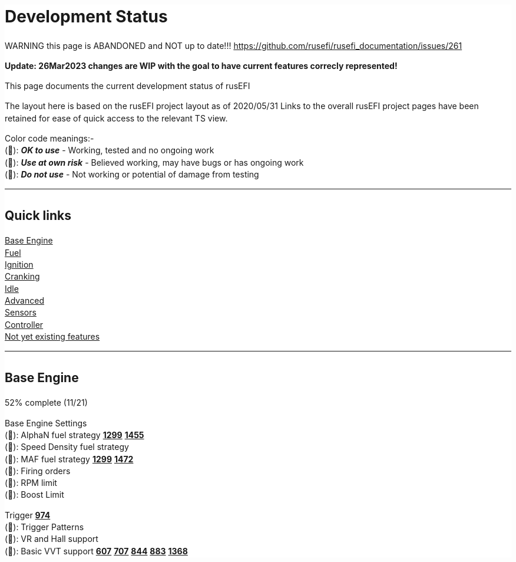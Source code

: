 # Development Status

WARNING this page is ABANDONED and NOT up to date!!! <https://github.com/rusefi/rusefi_documentation/issues/261>

**Update: 26Mar2023 changes are WIP with the goal to have current features correcly represented!**

This page documents the current development status of rusEFI

The layout here is based on the rusEFI project layout as of 2020/05/31
Links to the overall rusEFI project pages have been retained for ease of quick access to the relevant TS view.

Color code meanings:-  
(&#x1F49A;): **_OK to use_** - Working, tested and no ongoing work  
(&#x1F536;): **_Use at own risk_** - Believed working, may have bugs or has ongoing work  
(&#x1F534;): **_Do not use_** - Not working or potential of damage from testing  

---

## Quick links

[Base Engine](#base-engine)  
[Fuel](#fuel)  
[Ignition](#ignition)  
[Cranking](#cranking)  
[Idle](#idle)  
[Advanced](#advanced)  
[Sensors](#sensors)  
[Controller](#controller)  
[Not yet existing features](#vaporware)

---

## Base Engine

52% complete (11/21)

Base Engine Settings  
(&#x1F536;): AlphaN fuel strategy  [**1299**](https://github.com/rusefi/rusefi/issues/1299) [**1455**](https://github.com/rusefi/rusefi/issues/1455)  
(&#x1F49A;): Speed Density fuel strategy  
(&#x1F536;): MAF fuel strategy  [**1299**](https://github.com/rusefi/rusefi/issues/1299)  [**1472**](https://github.com/rusefi/rusefi/issues/1472)  
(&#x1F49A;): Firing orders  
(&#x1F49A;): RPM limit  
(&#x1F49A;): Boost Limit  

Trigger [**974**](https://github.com/rusefi/rusefi/issues/988)  
(&#x1F49A;): Trigger Patterns  
(&#x1F49A;): VR and Hall support  
(&#x1F536;): Basic VVT support [**607**](https://github.com/rusefi/rusefi/issues/606)  [**707**](https://github.com/rusefi/rusefi/issues/707)  [**844**](https://github.com/rusefi/rusefi/issues/844)  [**883**](https://github.com/rusefi/rusefi/issues/883)  [**1368**](https://github.com/rusefi/rusefi/issues/1368)  
